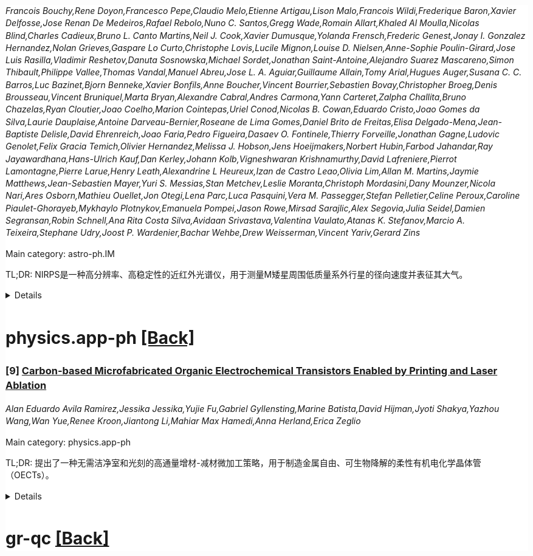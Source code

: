 *Francois Bouchy,Rene Doyon,Francesco Pepe,Claudio Melo,Etienne Artigau,Lison Malo,Francois Wildi,Frederique Baron,Xavier Delfosse,Jose Renan De Medeiros,Rafael Rebolo,Nuno C. Santos,Gregg Wade,Romain Allart,Khaled Al Moulla,Nicolas Blind,Charles Cadieux,Bruno L. Canto Martins,Neil J. Cook,Xavier Dumusque,Yolanda Frensch,Frederic Genest,Jonay I. Gonzalez Hernandez,Nolan Grieves,Gaspare Lo Curto,Christophe Lovis,Lucile Mignon,Louise D. Nielsen,Anne-Sophie Poulin-Girard,Jose Luis Rasilla,Vladimir Reshetov,Danuta Sosnowska,Michael Sordet,Jonathan Saint-Antoine,Alejandro Suarez Mascareno,Simon Thibault,Philippe Vallee,Thomas Vandal,Manuel Abreu,Jose L. A. Aguiar,Guillaume Allain,Tomy Arial,Hugues Auger,Susana C. C. Barros,Luc Bazinet,Bjorn Benneke,Xavier Bonfils,Anne Boucher,Vincent Bourrier,Sebastien Bovay,Christopher Broeg,Denis Brousseau,Vincent Bruniquel,Marta Bryan,Alexandre Cabral,Andres Carmona,Yann Carteret,Zalpha Challita,Bruno Chazelas,Ryan Cloutier,Joao Coelho,Marion Cointepas,Uriel Conod,Nicolas B. Cowan,Eduardo Cristo,Joao Gomes da Silva,Laurie Dauplaise,Antoine Darveau-Bernier,Roseane de Lima Gomes,Daniel Brito de Freitas,Elisa Delgado-Mena,Jean-Baptiste Delisle,David Ehrenreich,Joao Faria,Pedro Figueira,Dasaev O. Fontinele,Thierry Forveille,Jonathan Gagne,Ludovic Genolet,Felix Gracia Temich,Olivier Hernandez,Melissa J. Hobson,Jens Hoeijmakers,Norbert Hubin,Farbod Jahandar,Ray Jayawardhana,Hans-Ulrich Kauf,Dan Kerley,Johann Kolb,Vigneshwaran Krishnamurthy,David Lafreniere,Pierrot Lamontagne,Pierre Larue,Henry Leath,Alexandrine L Heureux,Izan de Castro Leao,Olivia Lim,Allan M. Martins,Jaymie Matthews,Jean-Sebastien Mayer,Yuri S. Messias,Stan Metchev,Leslie Moranta,Christoph Mordasini,Dany Mounzer,Nicola Nari,Ares Osborn,Mathieu Ouellet,Jon Otegi,Lena Parc,Luca Pasquini,Vera M. Passegger,Stefan Pelletier,Celine Peroux,Caroline Piaulet-Ghorayeb,Mykhaylo Plotnykov,Emanuela Pompei,Jason Rowe,Mirsad Sarajlic,Alex Segovia,Julia Seidel,Damien Segransan,Robin Schnell,Ana Rita Costa Silva,Avidaan Srivastava,Valentina Vaulato,Atanas K. Stefanov,Marcio A. Teixeira,Stephane Udry,Joost P. Wardenier,Bachar Wehbe,Drew Weisserman,Vincent Yariv,Gerard Zins*

Main category: astro-ph.IM

TL;DR: NIRPS是一种高分辨率、高稳定性的近红外光谱仪，用于测量M矮星周围低质量系外行星的径向速度并表征其大气。


<details><summary>Details</summary></details>


<div id='physics.app-ph'></div>

# physics.app-ph [[Back]](#toc)

### [9] [Carbon-based Microfabricated Organic Electrochemical Transistors Enabled by Printing and Laser Ablation](https://arxiv.org/abs/2507.22021)
*Alan Eduardo Avila Ramirez,Jessika Jessika,Yujie Fu,Gabriel Gyllensting,Marine Batista,David Hijman,Jyoti Shakya,Yazhou Wang,Wan Yue,Renee Kroon,Jiantong Li,Mahiar Max Hamedi,Anna Herland,Erica Zeglio*

Main category: physics.app-ph

TL;DR: 提出了一种无需洁净室和光刻的高通量增材-减材微加工策略，用于制造金属自由、可生物降解的柔性有机电化学晶体管（OECTs）。


<details><summary>Details</summary></details>


<div id='gr-qc'></div>

# gr-qc [[Back]](#toc)
